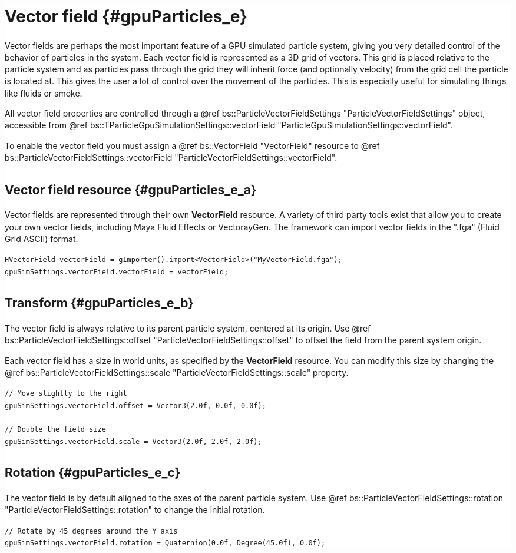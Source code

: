 # Vector field {#gpuParticles_e}
Vector fields are perhaps the most important feature of a GPU simulated particle system, giving you very detailed control of the behavior of particles in the system. Each vector field is represented as a 3D grid of vectors. This grid is placed relative to the particle system and as particles pass through the grid they will inherit force (and optionally velocity) from the grid cell the particle is located at. This gives the user a lot of control over the movement of the particles. This is especially useful for simulating things like fluids or smoke.

All vector field properties are controlled through a @ref bs::ParticleVectorFieldSettings "ParticleVectorFieldSettings" object, accessible from @ref bs::TParticleGpuSimulationSettings<Core>::vectorField "ParticleGpuSimulationSettings::vectorField".

To enable the vector field you must assign a @ref bs::VectorField "VectorField" resource to @ref bs::ParticleVectorFieldSettings::vectorField "ParticleVectorFieldSettings::vectorField".

## Vector field resource {#gpuParticles_e_a}
Vector fields are represented through their own **VectorField** resource. A variety of third party tools exist that allow you to create your own vector fields, including Maya Fluid Effects or VectorayGen. The framework can import vector fields in the ".fga" (Fluid Grid ASCII) format.

~~~~~~~~~~~~~{.cpp}
HVectorField vectorField = gImporter().import<VectorField>("MyVectorField.fga");
gpuSimSettings.vectorField.vectorField = vectorField;
~~~~~~~~~~~~~

## Transform {#gpuParticles_e_b}
The vector field is always relative to its parent particle system, centered at its origin. Use @ref bs::ParticleVectorFieldSettings::offset "ParticleVectorFieldSettings::offset" to offset the field from the parent system origin.

Each vector field has a size in world units, as specified by the **VectorField** resource. You can modify this size by changing the @ref bs::ParticleVectorFieldSettings::scale "ParticleVectorFieldSettings::scale" property.

~~~~~~~~~~~~~{.cpp}
// Move slightly to the right
gpuSimSettings.vectorField.offset = Vector3(2.0f, 0.0f, 0.0f);

// Double the field size
gpuSimSettings.vectorField.scale = Vector3(2.0f, 2.0f, 2.0f);
~~~~~~~~~~~~~

## Rotation {#gpuParticles_e_c}
The vector field is by default aligned to the axes of the parent particle system. Use @ref bs::ParticleVectorFieldSettings::rotation "ParticleVectorFieldSettings::rotation" to change the initial rotation.

~~~~~~~~~~~~~{.cpp}
// Rotate by 45 degrees around the Y axis
gpuSimSettings.vectorField.rotation = Quaternion(0.0f, Degree(45.0f), 0.0f);
~~~~~~~~~~~~~

